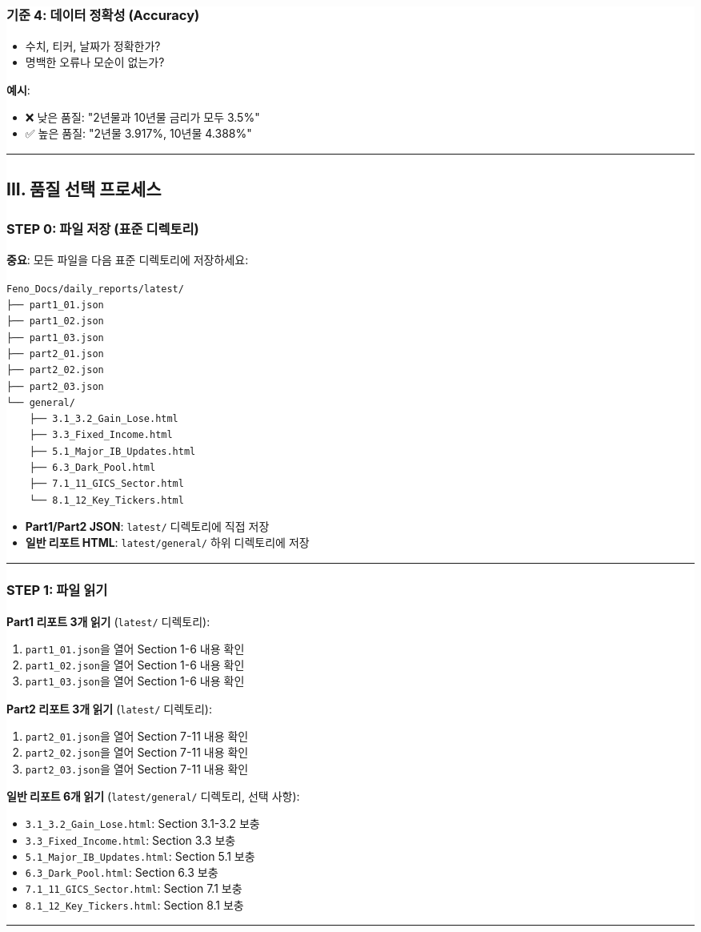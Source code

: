 
### 기준 4: 데이터 정확성 (Accuracy)
- 수치, 티커, 날짜가 정확한가?
- 명백한 오류나 모순이 없는가?

**예시**:
- ❌ 낮은 품질: "2년물과 10년물 금리가 모두 3.5%"
- ✅ 높은 품질: "2년물 3.917%, 10년물 4.388%"

---

## III. 품질 선택 프로세스

### STEP 0: 파일 저장 (표준 디렉토리)

**중요**: 모든 파일을 다음 표준 디렉토리에 저장하세요:

```
Feno_Docs/daily_reports/latest/
├── part1_01.json
├── part1_02.json
├── part1_03.json
├── part2_01.json
├── part2_02.json
├── part2_03.json
└── general/
    ├── 3.1_3.2_Gain_Lose.html
    ├── 3.3_Fixed_Income.html
    ├── 5.1_Major_IB_Updates.html
    ├── 6.3_Dark_Pool.html
    ├── 7.1_11_GICS_Sector.html
    └── 8.1_12_Key_Tickers.html
```

- **Part1/Part2 JSON**: `latest/` 디렉토리에 직접 저장
- **일반 리포트 HTML**: `latest/general/` 하위 디렉토리에 저장

---

### STEP 1: 파일 읽기

**Part1 리포트 3개 읽기** (`latest/` 디렉토리):
1. `part1_01.json`을 열어 Section 1-6 내용 확인
2. `part1_02.json`을 열어 Section 1-6 내용 확인
3. `part1_03.json`을 열어 Section 1-6 내용 확인

**Part2 리포트 3개 읽기** (`latest/` 디렉토리):
1. `part2_01.json`을 열어 Section 7-11 내용 확인
2. `part2_02.json`을 열어 Section 7-11 내용 확인
3. `part2_03.json`을 열어 Section 7-11 내용 확인

**일반 리포트 6개 읽기** (`latest/general/` 디렉토리, 선택 사항):
- `3.1_3.2_Gain_Lose.html`: Section 3.1-3.2 보충
- `3.3_Fixed_Income.html`: Section 3.3 보충
- `5.1_Major_IB_Updates.html`: Section 5.1 보충
- `6.3_Dark_Pool.html`: Section 6.3 보충
- `7.1_11_GICS_Sector.html`: Section 7.1 보충
- `8.1_12_Key_Tickers.html`: Section 8.1 보충

---